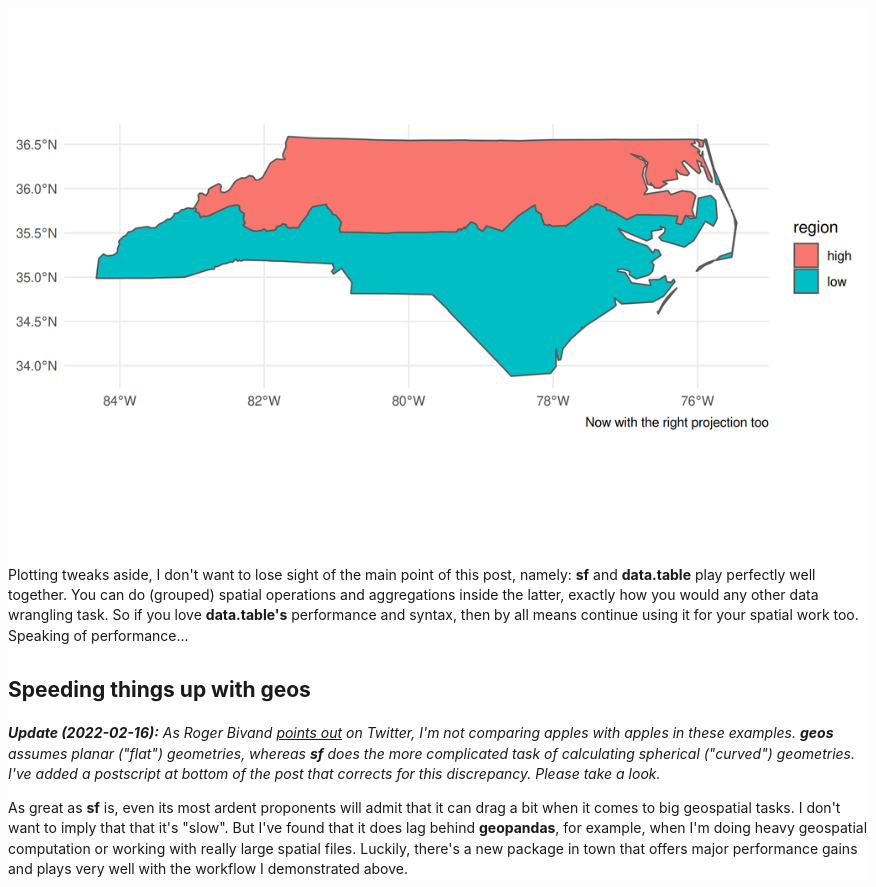 ![plot of chunk dt_union_crs](/figure/posts/2022-01-14-fast-geospatial-datatable-geos/dt_union_crs-1.png)

Plotting tweaks aside, I don't want to lose sight of the main point of this
post, namely: **sf** and **data.table** play perfectly well together. You
can do (grouped) spatial operations and aggregations inside the latter, exactly
how you would any other data wrangling task. So if you love **data.table's**
performance and syntax, then by all means continue using it for your spatial
work too. Speaking of performance...

## Speeding things up with geos

_**Update (2022-02-16):** As Roger Bivand 
[points out](https://twitter.com/RogerBivand/status/1482691924561698817) on 
Twitter, I'm not 
comparing apples with apples in these examples. **geos** assumes planar
("flat") geometries, whereas **sf** does the more complicated task of 
calculating spherical ("curved") geometries. I've added a postscript at bottom
of the post that corrects for this discrepancy. Please take a look._

As great as **sf** is, even its most ardent proponents will admit that it can
drag a bit when it comes to big geospatial tasks. I don't want to imply that
that it's "slow". But I've found that it does lag behind **geopandas**, for 
example, when I'm doing heavy geospatial computation or working with really 
large spatial files. Luckily, there's a new package in town that offers major 
performance gains and plays very well with the workflow I demonstrated above.
